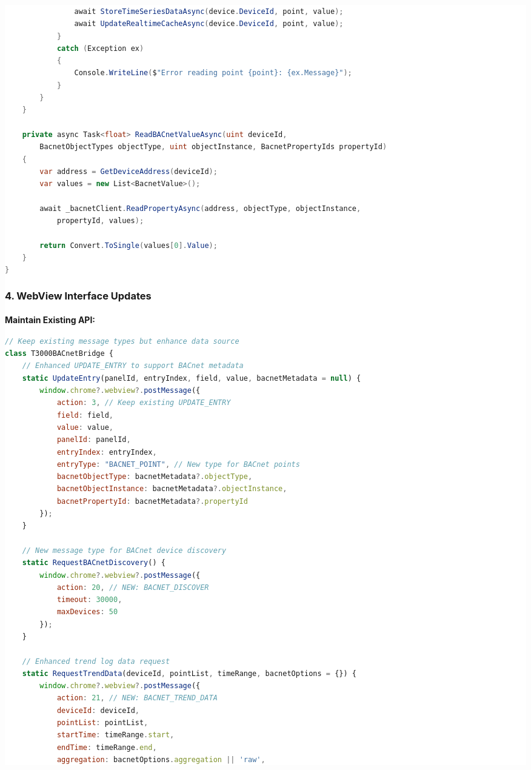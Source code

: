 ```csharp
                await StoreTimeSeriesDataAsync(device.DeviceId, point, value);
                await UpdateRealtimeCacheAsync(device.DeviceId, point, value);
            }
            catch (Exception ex)
            {
                Console.WriteLine($"Error reading point {point}: {ex.Message}");
            }
        }
    }

    private async Task<float> ReadBACnetValueAsync(uint deviceId,
        BacnetObjectTypes objectType, uint objectInstance, BacnetPropertyIds propertyId)
    {
        var address = GetDeviceAddress(deviceId);
        var values = new List<BacnetValue>();

        await _bacnetClient.ReadPropertyAsync(address, objectType, objectInstance,
            propertyId, values);

        return Convert.ToSingle(values[0].Value);
    }
}
```

### 4. WebView Interface Updates

**Maintain Existing API:**
```javascript
// Keep existing message types but enhance data source
class T3000BACnetBridge {
    // Enhanced UPDATE_ENTRY to support BACnet metadata
    static UpdateEntry(panelId, entryIndex, field, value, bacnetMetadata = null) {
        window.chrome?.webview?.postMessage({
            action: 3, // Keep existing UPDATE_ENTRY
            field: field,
            value: value,
            panelId: panelId,
            entryIndex: entryIndex,
            entryType: "BACNET_POINT", // New type for BACnet points
            bacnetObjectType: bacnetMetadata?.objectType,
            bacnetObjectInstance: bacnetMetadata?.objectInstance,
            bacnetPropertyId: bacnetMetadata?.propertyId
        });
    }

    // New message type for BACnet device discovery
    static RequestBACnetDiscovery() {
        window.chrome?.webview?.postMessage({
            action: 20, // NEW: BACNET_DISCOVER
            timeout: 30000,
            maxDevices: 50
        });
    }

    // Enhanced trend log data request
    static RequestTrendData(deviceId, pointList, timeRange, bacnetOptions = {}) {
        window.chrome?.webview?.postMessage({
            action: 21, // NEW: BACNET_TREND_DATA
            deviceId: deviceId,
            pointList: pointList,
            startTime: timeRange.start,
            endTime: timeRange.end,
            aggregation: bacnetOptions.aggregation || 'raw',
```